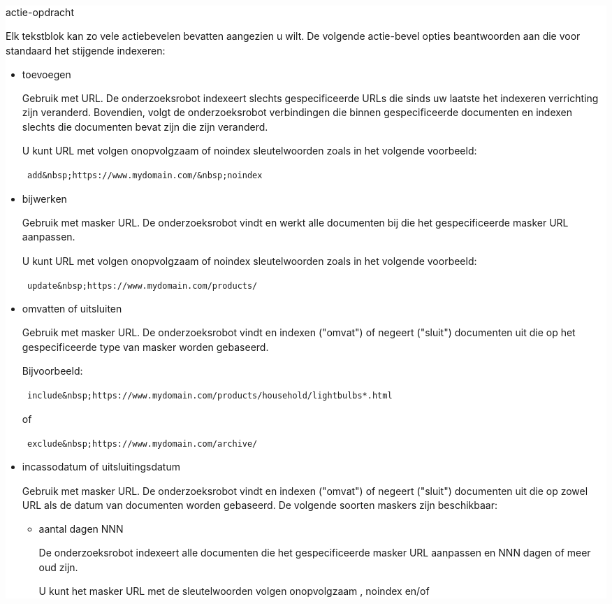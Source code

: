   <tr> 
   <td colname="col1"> <p>actie-opdracht </p> </td> 
   <td colname="col2"> <p>Elk tekstblok kan zo vele actiebevelen bevatten aangezien u wilt. De volgende actie-bevel opties beantwoorden aan die voor standaard het stijgende indexeren: </p> <p> 
     <ul id="ul_8E1435350A0F416BB8F7826CD3886E74"> 
      <li id="li_22181666628C48A28A6A0BA1F7CA8E77"> 
       <userinput>
         toevoegen 
       </userinput> <p>Gebruik met URL. De onderzoeksrobot indexeert slechts gespecificeerde URLs die sinds uw laatste het indexeren verrichting zijn veranderd. Bovendien, volgt de onderzoeksrobot verbindingen die binnen gespecificeerde documenten en indexen slechts die documenten bevat zijn die zijn veranderd. </p> <p>U kunt URL met volgen 
        <userinput>
          onopvolgzaam 
        </userinput> of 
        <userinput>
          noindex 
        </userinput> sleutelwoorden zoals in het volgende voorbeeld: </p> <p> <code> add&amp;nbsp;https://www.mydomain.com/&amp;nbsp;noindex </code> </p> </li> 
      <li id="li_8E47BF07DB24417083883F5BF40D6B9E"> 
       <userinput>
         bijwerken 
       </userinput> <p>Gebruik met masker URL. De onderzoeksrobot vindt en werkt alle documenten bij die het gespecificeerde masker URL aanpassen. </p> <p>U kunt URL met volgen 
        <userinput>
          onopvolgzaam 
        </userinput> of 
        <userinput>
          noindex 
        </userinput> sleutelwoorden zoals in het volgende voorbeeld: </p> <p> <code> update&amp;nbsp;https://www.mydomain.com/products/ </code> </p> </li> 
      <li id="li_B3EC8B1670D54F66A1D8411A694EF7E4"> 
       <userinput>
         omvatten 
       </userinput> of 
       <userinput>
         uitsluiten 
       </userinput> <p>Gebruik met masker URL. De onderzoeksrobot vindt en indexen ("omvat") of negeert ("sluit") documenten uit die op het gespecificeerde type van masker worden gebaseerd. </p> <p>Bijvoorbeeld: </p> <p> <code> include&amp;nbsp;https://www.mydomain.com/products/household/lightbulbs*.html </code> </p> <p>of </p> <p> <code> exclude&amp;nbsp;https://www.mydomain.com/archive/ </code> </p> </li> 
      <li id="li_050B54B735F0475E93806455FA6DC6A5"> 
       <userinput>
         incassodatum 
       </userinput> of 
       <userinput>
         uitsluitingsdatum 
       </userinput> <p>Gebruik met masker URL. De onderzoeksrobot vindt en indexen ("omvat") of negeert ("sluit") documenten uit die op zowel URL als de datum van documenten worden gebaseerd. De volgende soorten maskers zijn beschikbaar: </p> <p> 
        <ul id="ul_23A15CB492214B86BE84D8E6EA1820AE"> 
         <li id="li_0C7051AC3B5A4C57A3E477F7B6246611"> 
          <userinput>
            aantal dagen NNN 
          </userinput> <p>De onderzoeksrobot indexeert alle documenten die het gespecificeerde masker URL aanpassen en NNN dagen of meer oud zijn. </p> <p>U kunt het masker URL met de sleutelwoorden volgen 
           <userinput>
             onopvolgzaam 
           </userinput>, 
           <userinput>
             noindex 
           </userinput>en/of 
           <userinput>